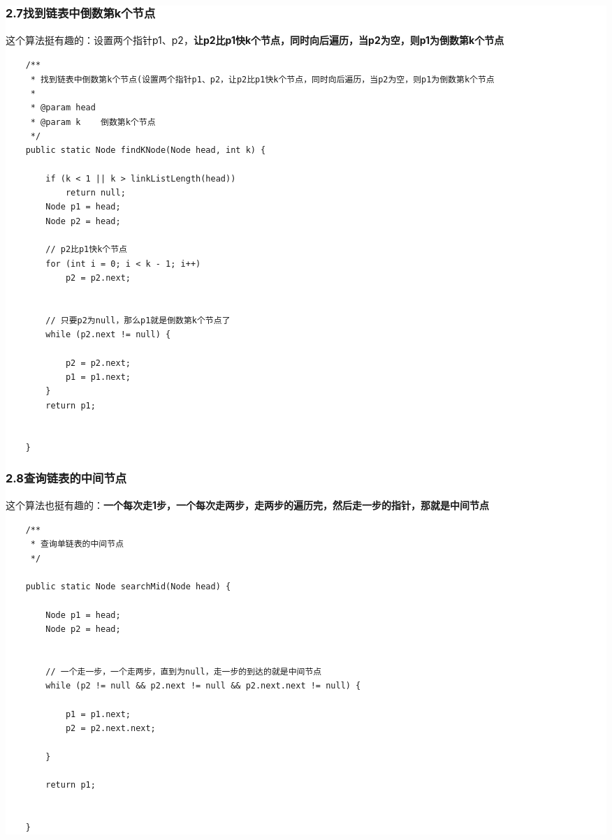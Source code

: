 ### 2.7找到链表中倒数第k个节点

这个算法挺有趣的：设置两个指针p1、p2，**让p2比p1快k个节点，同时向后遍历，当p2为空，则p1为倒数第k个节点**

```
    /**
     * 找到链表中倒数第k个节点(设置两个指针p1、p2，让p2比p1快k个节点，同时向后遍历，当p2为空，则p1为倒数第k个节点
     *
     * @param head
     * @param k    倒数第k个节点
     */
    public static Node findKNode(Node head, int k) {

        if (k < 1 || k > linkListLength(head))
            return null;
        Node p1 = head;
        Node p2 = head;

        // p2比p1快k个节点
        for (int i = 0; i < k - 1; i++)
            p2 = p2.next;


        // 只要p2为null，那么p1就是倒数第k个节点了
        while (p2.next != null) {

            p2 = p2.next;
            p1 = p1.next;
        }
        return p1;


    }
```

 

### 2.8查询链表的中间节点

这个算法也挺有趣的：**一个每次走1步，一个每次走两步，走两步的遍历完，然后走一步的指针，那就是中间节点**

```
    /**
     * 查询单链表的中间节点
     */

    public static Node searchMid(Node head) {

        Node p1 = head;
        Node p2 = head;


        // 一个走一步，一个走两步，直到为null，走一步的到达的就是中间节点
        while (p2 != null && p2.next != null && p2.next.next != null) {

            p1 = p1.next;
            p2 = p2.next.next;

        }

        return p1;


    }
```
